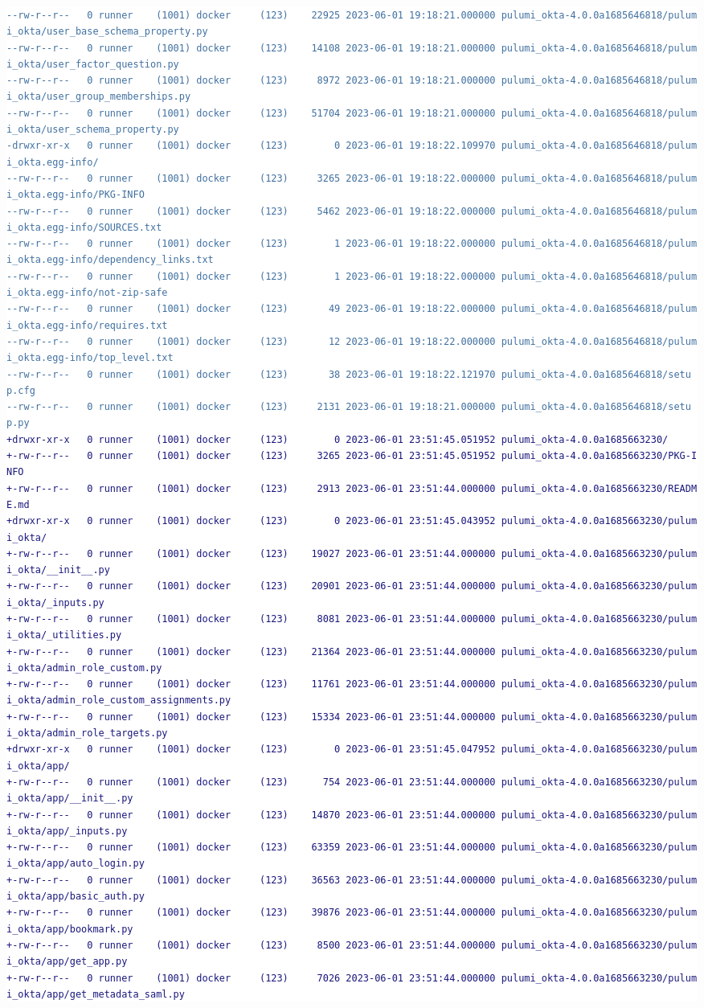 ```diff
--rw-r--r--   0 runner    (1001) docker     (123)    22925 2023-06-01 19:18:21.000000 pulumi_okta-4.0.0a1685646818/pulumi_okta/user_base_schema_property.py
--rw-r--r--   0 runner    (1001) docker     (123)    14108 2023-06-01 19:18:21.000000 pulumi_okta-4.0.0a1685646818/pulumi_okta/user_factor_question.py
--rw-r--r--   0 runner    (1001) docker     (123)     8972 2023-06-01 19:18:21.000000 pulumi_okta-4.0.0a1685646818/pulumi_okta/user_group_memberships.py
--rw-r--r--   0 runner    (1001) docker     (123)    51704 2023-06-01 19:18:21.000000 pulumi_okta-4.0.0a1685646818/pulumi_okta/user_schema_property.py
-drwxr-xr-x   0 runner    (1001) docker     (123)        0 2023-06-01 19:18:22.109970 pulumi_okta-4.0.0a1685646818/pulumi_okta.egg-info/
--rw-r--r--   0 runner    (1001) docker     (123)     3265 2023-06-01 19:18:22.000000 pulumi_okta-4.0.0a1685646818/pulumi_okta.egg-info/PKG-INFO
--rw-r--r--   0 runner    (1001) docker     (123)     5462 2023-06-01 19:18:22.000000 pulumi_okta-4.0.0a1685646818/pulumi_okta.egg-info/SOURCES.txt
--rw-r--r--   0 runner    (1001) docker     (123)        1 2023-06-01 19:18:22.000000 pulumi_okta-4.0.0a1685646818/pulumi_okta.egg-info/dependency_links.txt
--rw-r--r--   0 runner    (1001) docker     (123)        1 2023-06-01 19:18:22.000000 pulumi_okta-4.0.0a1685646818/pulumi_okta.egg-info/not-zip-safe
--rw-r--r--   0 runner    (1001) docker     (123)       49 2023-06-01 19:18:22.000000 pulumi_okta-4.0.0a1685646818/pulumi_okta.egg-info/requires.txt
--rw-r--r--   0 runner    (1001) docker     (123)       12 2023-06-01 19:18:22.000000 pulumi_okta-4.0.0a1685646818/pulumi_okta.egg-info/top_level.txt
--rw-r--r--   0 runner    (1001) docker     (123)       38 2023-06-01 19:18:22.121970 pulumi_okta-4.0.0a1685646818/setup.cfg
--rw-r--r--   0 runner    (1001) docker     (123)     2131 2023-06-01 19:18:21.000000 pulumi_okta-4.0.0a1685646818/setup.py
+drwxr-xr-x   0 runner    (1001) docker     (123)        0 2023-06-01 23:51:45.051952 pulumi_okta-4.0.0a1685663230/
+-rw-r--r--   0 runner    (1001) docker     (123)     3265 2023-06-01 23:51:45.051952 pulumi_okta-4.0.0a1685663230/PKG-INFO
+-rw-r--r--   0 runner    (1001) docker     (123)     2913 2023-06-01 23:51:44.000000 pulumi_okta-4.0.0a1685663230/README.md
+drwxr-xr-x   0 runner    (1001) docker     (123)        0 2023-06-01 23:51:45.043952 pulumi_okta-4.0.0a1685663230/pulumi_okta/
+-rw-r--r--   0 runner    (1001) docker     (123)    19027 2023-06-01 23:51:44.000000 pulumi_okta-4.0.0a1685663230/pulumi_okta/__init__.py
+-rw-r--r--   0 runner    (1001) docker     (123)    20901 2023-06-01 23:51:44.000000 pulumi_okta-4.0.0a1685663230/pulumi_okta/_inputs.py
+-rw-r--r--   0 runner    (1001) docker     (123)     8081 2023-06-01 23:51:44.000000 pulumi_okta-4.0.0a1685663230/pulumi_okta/_utilities.py
+-rw-r--r--   0 runner    (1001) docker     (123)    21364 2023-06-01 23:51:44.000000 pulumi_okta-4.0.0a1685663230/pulumi_okta/admin_role_custom.py
+-rw-r--r--   0 runner    (1001) docker     (123)    11761 2023-06-01 23:51:44.000000 pulumi_okta-4.0.0a1685663230/pulumi_okta/admin_role_custom_assignments.py
+-rw-r--r--   0 runner    (1001) docker     (123)    15334 2023-06-01 23:51:44.000000 pulumi_okta-4.0.0a1685663230/pulumi_okta/admin_role_targets.py
+drwxr-xr-x   0 runner    (1001) docker     (123)        0 2023-06-01 23:51:45.047952 pulumi_okta-4.0.0a1685663230/pulumi_okta/app/
+-rw-r--r--   0 runner    (1001) docker     (123)      754 2023-06-01 23:51:44.000000 pulumi_okta-4.0.0a1685663230/pulumi_okta/app/__init__.py
+-rw-r--r--   0 runner    (1001) docker     (123)    14870 2023-06-01 23:51:44.000000 pulumi_okta-4.0.0a1685663230/pulumi_okta/app/_inputs.py
+-rw-r--r--   0 runner    (1001) docker     (123)    63359 2023-06-01 23:51:44.000000 pulumi_okta-4.0.0a1685663230/pulumi_okta/app/auto_login.py
+-rw-r--r--   0 runner    (1001) docker     (123)    36563 2023-06-01 23:51:44.000000 pulumi_okta-4.0.0a1685663230/pulumi_okta/app/basic_auth.py
+-rw-r--r--   0 runner    (1001) docker     (123)    39876 2023-06-01 23:51:44.000000 pulumi_okta-4.0.0a1685663230/pulumi_okta/app/bookmark.py
+-rw-r--r--   0 runner    (1001) docker     (123)     8500 2023-06-01 23:51:44.000000 pulumi_okta-4.0.0a1685663230/pulumi_okta/app/get_app.py
+-rw-r--r--   0 runner    (1001) docker     (123)     7026 2023-06-01 23:51:44.000000 pulumi_okta-4.0.0a1685663230/pulumi_okta/app/get_metadata_saml.py
```